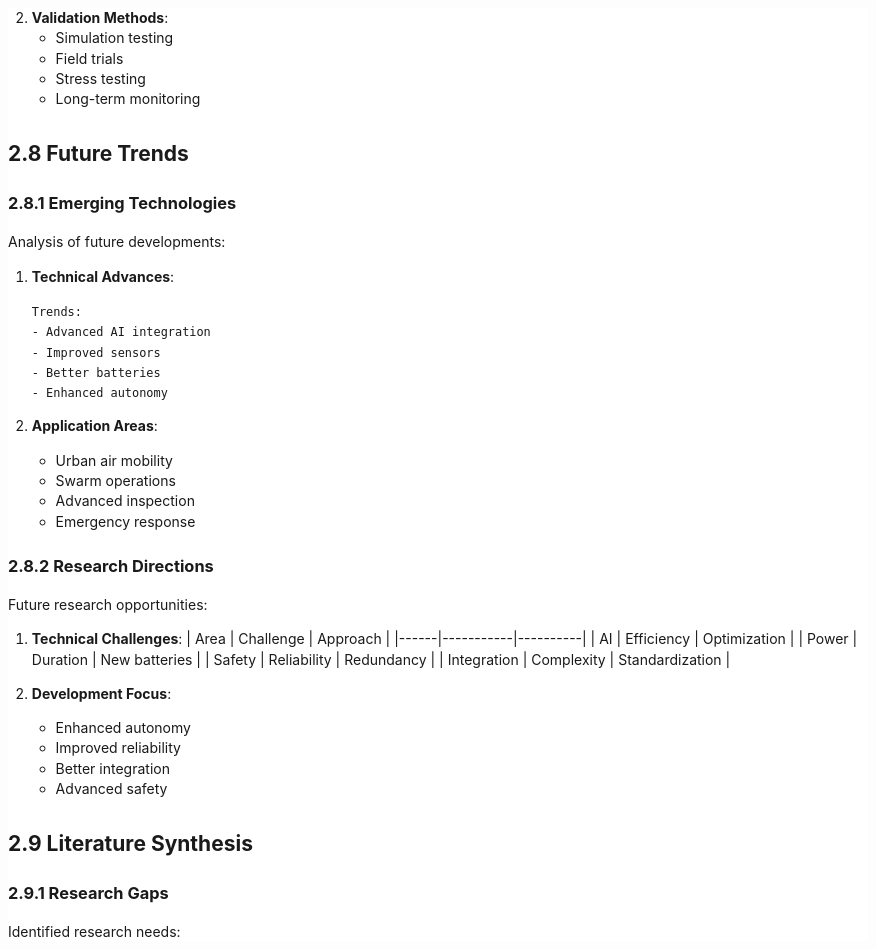 2. **Validation Methods**:
   - Simulation testing
   - Field trials
   - Stress testing
   - Long-term monitoring

## 2.8 Future Trends

### 2.8.1 Emerging Technologies

Analysis of future developments:

1. **Technical Advances**:
   ```
   Trends:
   - Advanced AI integration
   - Improved sensors
   - Better batteries
   - Enhanced autonomy
   ```

2. **Application Areas**:
   - Urban air mobility
   - Swarm operations
   - Advanced inspection
   - Emergency response

### 2.8.2 Research Directions

Future research opportunities:

1. **Technical Challenges**:
   | Area | Challenge | Approach |
   |------|-----------|----------|
   | AI | Efficiency | Optimization |
   | Power | Duration | New batteries |
   | Safety | Reliability | Redundancy |
   | Integration | Complexity | Standardization |

2. **Development Focus**:
   - Enhanced autonomy
   - Improved reliability
   - Better integration
   - Advanced safety

## 2.9 Literature Synthesis

### 2.9.1 Research Gaps

Identified research needs:
